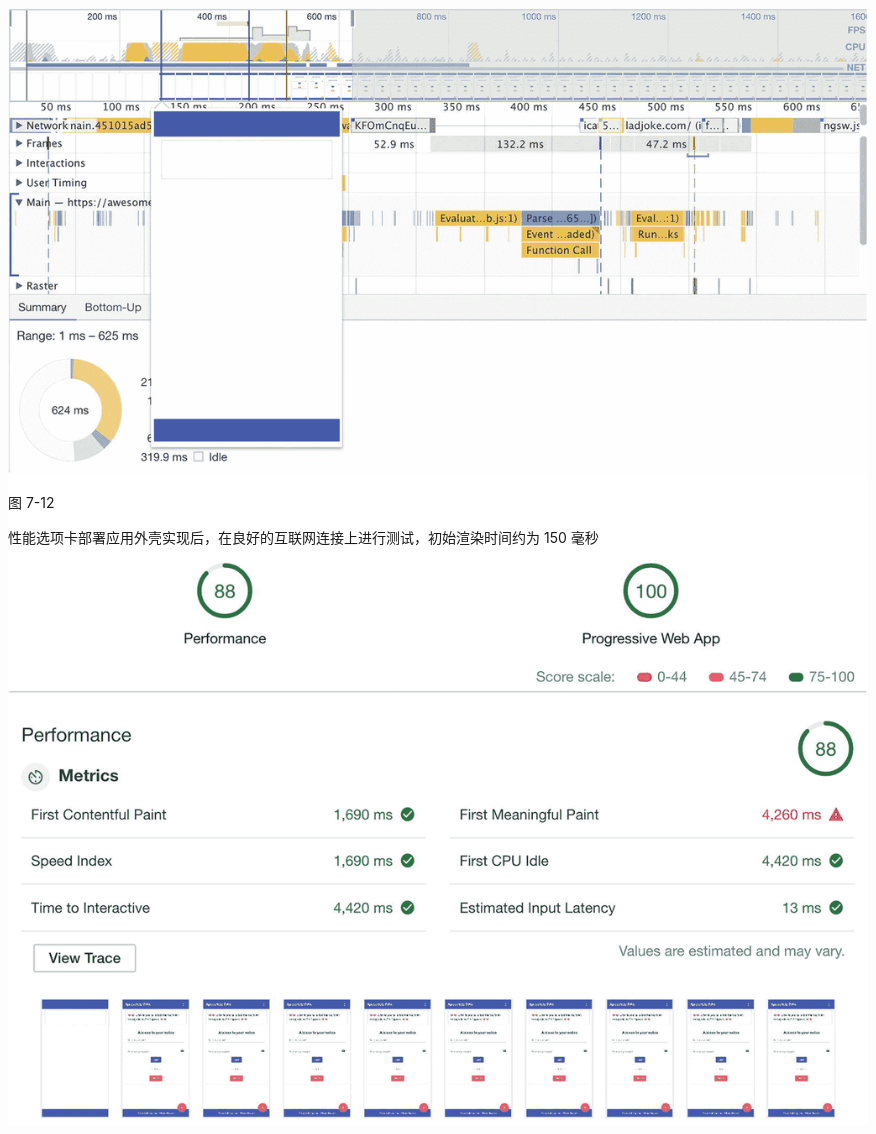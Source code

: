 ![img/470914_1_En_7_Fig12_HTML.jpg](img/470914_1_En_7_Fig12_HTML.jpg)

图 7-12

性能选项卡部署应用外壳实现后，在良好的互联网连接上进行测试，初始渲染时间约为 150 毫秒

![img/470914_1_En_7_Fig11_HTML.jpg](img/470914_1_En_7_Fig11_HTML.jpg)
